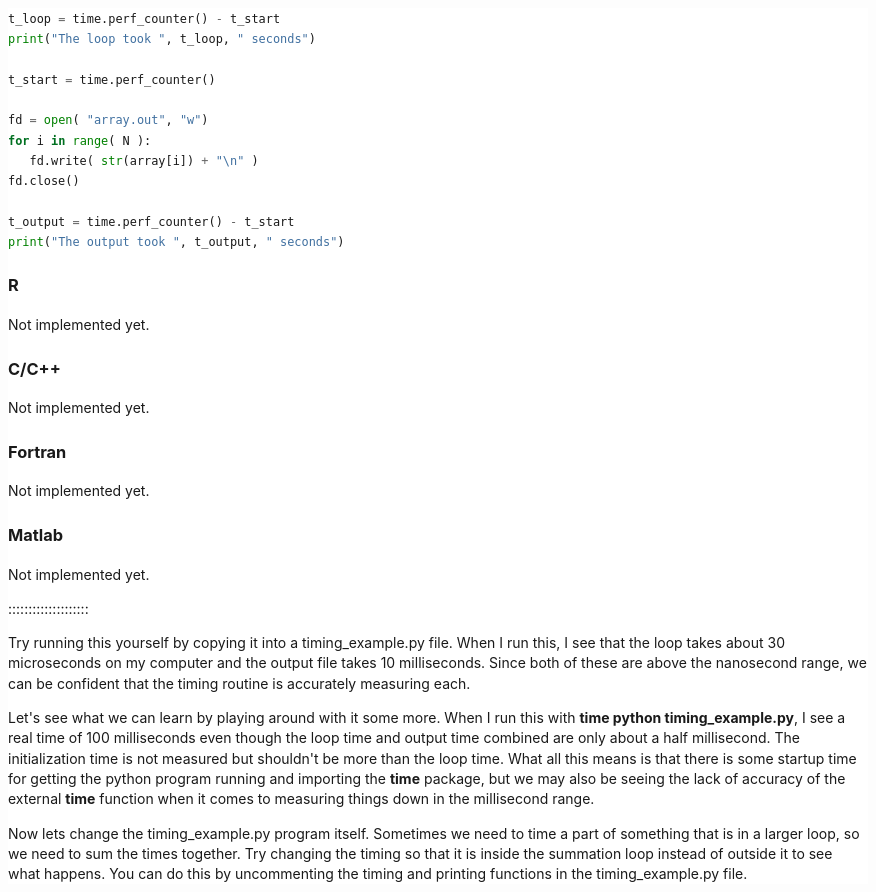```python
t_loop = time.perf_counter() - t_start
print("The loop took ", t_loop, " seconds")

t_start = time.perf_counter()

fd = open( "array.out", "w")
for i in range( N ):
   fd.write( str(array[i]) + "\n" )
fd.close()

t_output = time.perf_counter() - t_start
print("The output took ", t_output, " seconds")
```
### R

Not implemented yet.

### C/C++

Not implemented yet.

### Fortran

Not implemented yet.

### Matlab

Not implemented yet.

::::::::::::::::::::

Try running this yourself by copying it into a timing_example.py file.
When I run this, I see that the loop takes about 30 microseconds on my computer
and the output file takes 10 milliseconds.
Since both of these are above the nanosecond range, we can be confident
that the timing routine is accurately measuring each.

Let's see what we can learn by playing around with it some more.
When I run this with **time python timing_example.py**, I see a real time
of 100 milliseconds even though the loop time and output time 
combined are only about a half millisecond.
The initialization time is not measured but shouldn't be more than
the loop time.
What all this means is that there is some startup time for getting
the python program running and importing the **time** package, but
we may also be seeing the lack of accuracy of the external **time**
function when it comes to measuring things down in the millisecond
range.

Now lets change the timing_example.py program itself.
Sometimes we need to time a part of something that is in a larger
loop, so we need to sum the times together.
Try changing the timing so that it is inside the summation
loop instead of outside it to see what happens.
You can do this by uncommenting the timing and printing functions
in the timing_example.py file.
